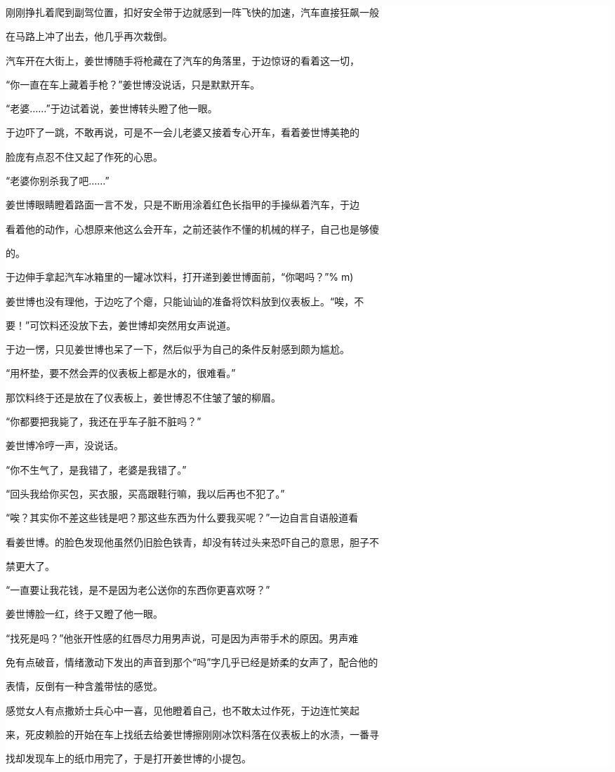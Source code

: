 

刚刚挣扎着爬到副驾位置，扣好安全带于边就感到一阵飞快的加速，汽车直接狂飙一般

在马路上冲了出去，他几乎再次栽倒。

汽车开在大街上，姜世博随手将枪藏在了汽车的角落里，于边惊讶的看着这一切，

“你一直在车上藏着手枪？”姜世博没说话，只是默默开车。

“老婆……”于边试着说，姜世博转头瞪了他一眼。

于边吓了一跳，不敢再说，可是不一会儿老婆又接着专心开车，看着姜世博美艳的

脸庞有点忍不住又起了作死的心思。

“老婆你别杀我了吧……”

姜世博眼睛瞪着路面一言不发，只是不断用涂着红色长指甲的手操纵着汽车，于边

看着他的动作，心想原来他这么会开车，之前还装作不懂的机械的样子，自己也是够傻

的。

于边伸手拿起汽车冰箱里的一罐冰饮料，打开递到姜世博面前，“你喝吗？”%   m)

姜世博也没有理他，于边吃了个瘪，只能讪讪的准备将饮料放到仪表板上。“唉，不

要！”可饮料还没放下去，姜世博却突然用女声说道。

于边一愣，只见姜世博也呆了一下，然后似乎为自己的条件反射感到颇为尴尬。

“用杯垫，要不然会弄的仪表板上都是水的，很难看。”

那饮料终于还是放在了仪表板上，姜世博忍不住皱了皱的柳眉。

“你都要把我毙了，我还在乎车子脏不脏吗？”

姜世博冷哼一声，没说话。

“你不生气了，是我错了，老婆是我错了。”

“回头我给你买包，买衣服，买高跟鞋行嘛，我以后再也不犯了。”

“唉？其实你不差这些钱是吧？那这些东西为什么要我买呢？”一边自言自语般道看

看姜世博。的脸色发现他虽然仍旧脸色铁青，却没有转过头来恐吓自己的意思，胆子不

禁更大了。

“一直要让我花钱，是不是因为老公送你的东西你更喜欢呀？”

姜世博脸一红，终于又瞪了他一眼。

“找死是吗？”他张开性感的红唇尽力用男声说，可是因为声带手术的原因。男声难

免有点破音，情绪激动下发出的声音到那个“吗”字几乎已经是娇柔的女声了，配合他的

表情，反倒有一种含羞带怯的感觉。

感觉女人有点撒娇士兵心中一喜，见他瞪着自己，也不敢太过作死，于边连忙笑起

来，死皮赖脸的开始在车上找纸去给姜世博擦刚刚冰饮料落在仪表板上的水渍，一番寻

找却发现车上的纸巾用完了，于是打开姜世博的小提包。
